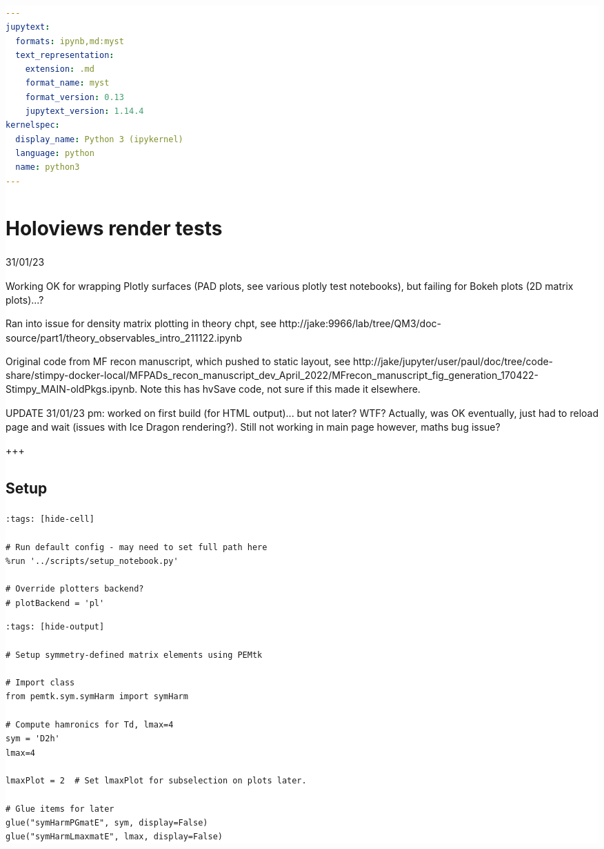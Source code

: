 ```yaml
---
jupytext:
  formats: ipynb,md:myst
  text_representation:
    extension: .md
    format_name: myst
    format_version: 0.13
    jupytext_version: 1.14.4
kernelspec:
  display_name: Python 3 (ipykernel)
  language: python
  name: python3
---
```


# Holoviews render tests
31/01/23

Working OK for wrapping Plotly surfaces (PAD plots, see various plotly test notebooks), but failing for Bokeh plots (2D matrix plots)...?

Ran into issue for density matrix plotting in theory chpt, see http://jake:9966/lab/tree/QM3/doc-source/part1/theory_observables_intro_211122.ipynb

Original code from MF recon manuscript, which pushed to static layout, see http://jake/jupyter/user/paul/doc/tree/code-share/stimpy-docker-local/MFPADs_recon_manuscript_dev_April_2022/MFrecon_manuscript_fig_generation_170422-Stimpy_MAIN-oldPkgs.ipynb. Note this has hvSave code, not sure if this made it elsewhere.

UPDATE 31/01/23 pm: worked on first build (for HTML output)... but not later? WTF? Actually, was OK eventually, just had to reload page and wait (issues with Ice Dragon rendering?). Still not working in main page however, maths bug issue?

+++

## Setup

```{code-cell} ipython3
:tags: [hide-cell]

# Run default config - may need to set full path here
%run '../scripts/setup_notebook.py'

# Override plotters backend?
# plotBackend = 'pl'
```

```{code-cell} ipython3
:tags: [hide-output]

# Setup symmetry-defined matrix elements using PEMtk

# Import class
from pemtk.sym.symHarm import symHarm

# Compute hamronics for Td, lmax=4
sym = 'D2h'
lmax=4

lmaxPlot = 2  # Set lmaxPlot for subselection on plots later.

# Glue items for later
glue("symHarmPGmatE", sym, display=False)
glue("symHarmLmaxmatE", lmax, display=False)
```